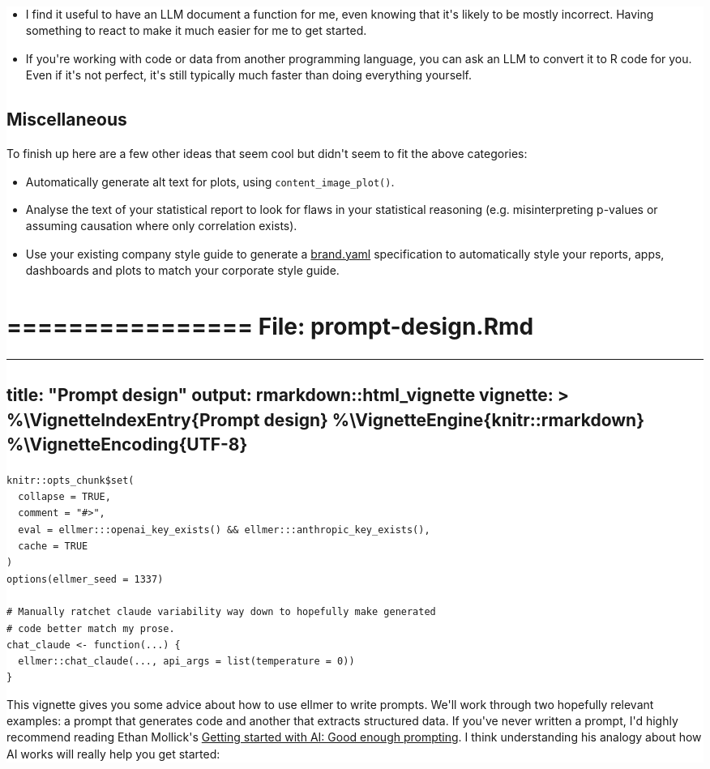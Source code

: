 * I find it useful to have an LLM document a function for me, even knowing that it's likely to be mostly incorrect. Having something to react to make it much easier for me to get started.

* If you're working with code or data from another programming language, you can ask an LLM to convert it to R code for you. Even if it's not perfect, it's still typically much faster than doing everything yourself.

## Miscellaneous

To finish up here are a few other ideas that seem cool but didn't seem to fit the above categories:

* Automatically generate alt text for plots, using `content_image_plot()`.

* Analyse the text of your statistical report to look for flaws in your statistical reasoning (e.g. misinterpreting p-values or assuming causation where only correlation exists).

* Use your existing company style guide to generate a [brand.yaml](https://posit-dev.github.io/brand-yml/articles/llm-brand-yml-prompt/) specification to automatically style your reports, apps, dashboards and plots to match your corporate style guide.

================
File: prompt-design.Rmd
================
---
title: "Prompt design"
output: rmarkdown::html_vignette
vignette: >
  %\VignetteIndexEntry{Prompt design}
  %\VignetteEngine{knitr::rmarkdown}
  %\VignetteEncoding{UTF-8}
---

```{r, include = FALSE}
knitr::opts_chunk$set(
  collapse = TRUE,
  comment = "#>",
  eval = ellmer:::openai_key_exists() && ellmer:::anthropic_key_exists(),
  cache = TRUE
)
options(ellmer_seed = 1337)

# Manually ratchet claude variability way down to hopefully make generated
# code better match my prose.
chat_claude <- function(...) {
  ellmer::chat_claude(..., api_args = list(temperature = 0))
}
```

This vignette gives you some advice about how to use ellmer to write prompts. We'll work through two hopefully relevant examples: a prompt that generates code and another that extracts structured data. If you've never written a prompt, I'd highly recommend reading Ethan Mollick's [Getting started with AI: Good enough prompting](https://www.oneusefulthing.org/p/getting-started-with-ai-good-enough). I think understanding his analogy about how AI works will really help you get started:
